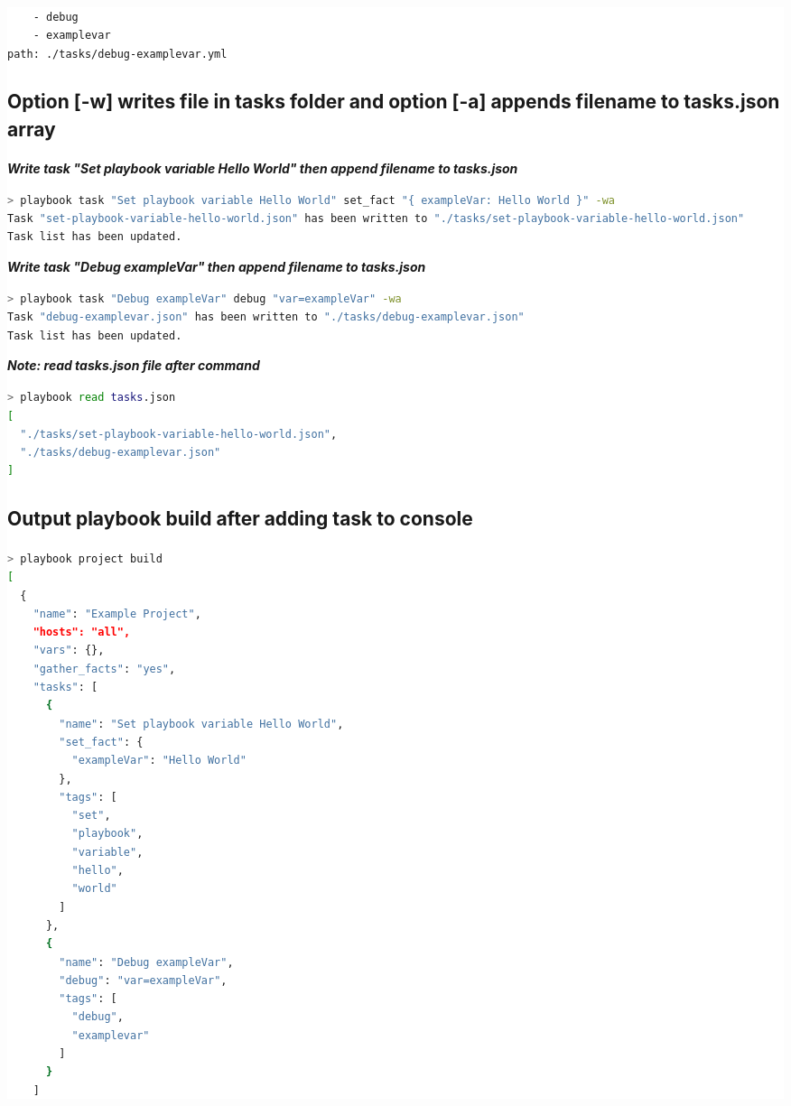```sh
    - debug
    - examplevar
path: ./tasks/debug-examplevar.yml
```

## Option [-w] writes file in tasks folder and option [-a] appends filename to tasks.json array

***Write task "Set playbook variable Hello World" then append filename to tasks.json***
```sh
> playbook task "Set playbook variable Hello World" set_fact "{ exampleVar: Hello World }" -wa
Task "set-playbook-variable-hello-world.json" has been written to "./tasks/set-playbook-variable-hello-world.json"
Task list has been updated.
```
***Write task "Debug exampleVar" then append filename to tasks.json***

```sh
> playbook task "Debug exampleVar" debug "var=exampleVar" -wa
Task "debug-examplevar.json" has been written to "./tasks/debug-examplevar.json"
Task list has been updated.
```

***Note: read tasks.json file after command***
```sh
> playbook read tasks.json 
[
  "./tasks/set-playbook-variable-hello-world.json",
  "./tasks/debug-examplevar.json"
]
```

## Output playbook build after adding task to console
```sh
> playbook project build
[
  {
    "name": "Example Project",
    "hosts": "all",
    "vars": {},
    "gather_facts": "yes",
    "tasks": [
      {
        "name": "Set playbook variable Hello World",
        "set_fact": {
          "exampleVar": "Hello World"
        },
        "tags": [
          "set",
          "playbook",
          "variable",
          "hello",
          "world"
        ]
      },
      {
        "name": "Debug exampleVar",
        "debug": "var=exampleVar",
        "tags": [
          "debug",
          "examplevar"
        ]
      }
    ]
```